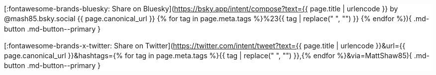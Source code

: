 [:fontawesome-brands-bluesky: Share on Bluesky](https://bsky.app/intent/compose?text={{ page.title | urlencode }} by @mash85.bsky.social {{ page.canonical_url }} {% for tag in page.meta.tags %}%23{{ tag | replace(" ", "") }} {% endfor %}){ .md-button .md-button--primary }

[:fontawesome-brands-x-twitter: Share on Twitter](https://twitter.com/intent/tweet?text={{ page.title | urlencode }}&url={{ page.canonical_url }}&hashtags={% for tag in page.meta.tags %}{{ tag | replace(" ", "") }},{% endfor %}&via=MattShaw85){ .md-button .md-button--primary }
